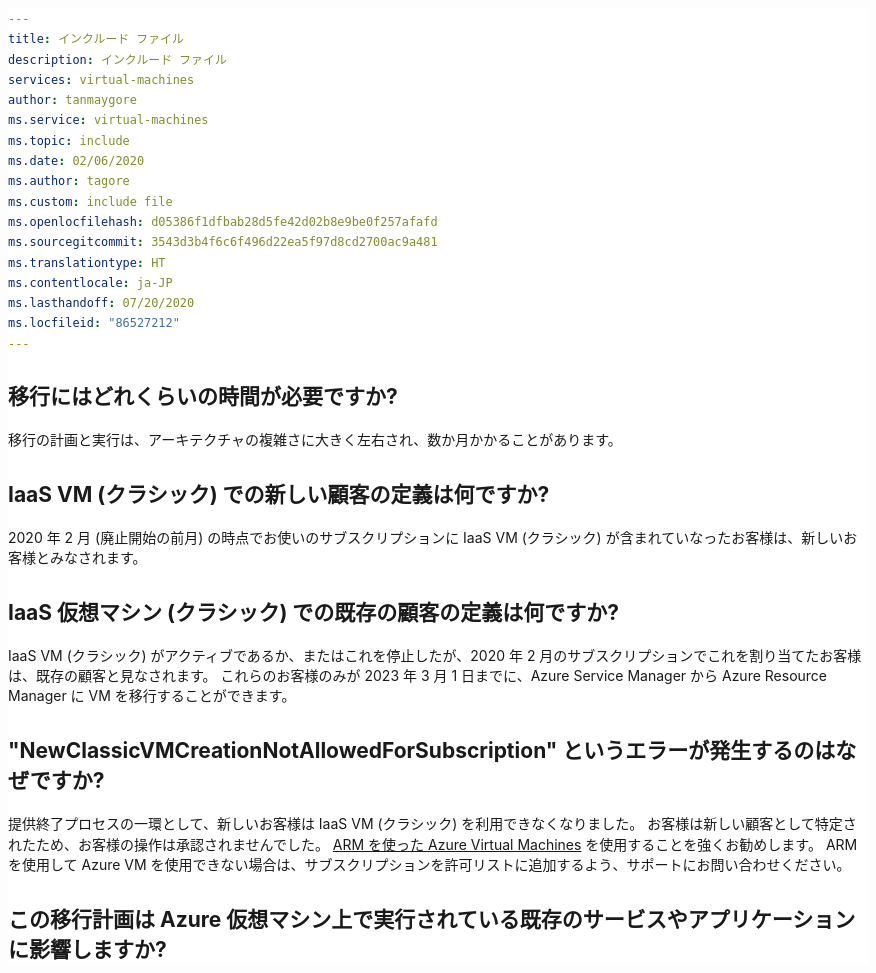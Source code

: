 ```yaml
---
title: インクルード ファイル
description: インクルード ファイル
services: virtual-machines
author: tanmaygore
ms.service: virtual-machines
ms.topic: include
ms.date: 02/06/2020
ms.author: tagore
ms.custom: include file
ms.openlocfilehash: d05386f1dfbab28d5fe42d02b8e9be0f257afafd
ms.sourcegitcommit: 3543d3b4f6c6f496d22ea5f97d8cd2700ac9a481
ms.translationtype: HT
ms.contentlocale: ja-JP
ms.lasthandoff: 07/20/2020
ms.locfileid: "86527212"
---
```

## <a name="what-is-the-time-required-for-migration"></a>移行にはどれくらいの時間が必要ですか?

移行の計画と実行は、アーキテクチャの複雑さに大きく左右され、数か月かかることがあります。  

## <a name="what-is-the-definition-of-a-new-customer-on-iaas-vms-classic"></a>IaaS VM (クラシック) での新しい顧客の定義は何ですか?

2020 年 2 月 (廃止開始の前月) の時点でお使いのサブスクリプションに IaaS VM (クラシック) が含まれていなったお客様は、新しいお客様とみなされます。 

## <a name="what-is-the-definition-of-an-existing-customer-on-iaas-virtual-machines-classic"></a>IaaS 仮想マシン (クラシック) での既存の顧客の定義は何ですか?

IaaS VM (クラシック) がアクティブであるか、またはこれを停止したが、2020 年 2 月のサブスクリプションでこれを割り当てたお客様は、既存の顧客と見なされます。 これらのお客様のみが 2023 年 3 月 1 日までに、Azure Service Manager から Azure Resource Manager に VM を移行することができます。 

## <a name="why-am-i-getting-an-error-stating-newclassicvmcreationnotallowedforsubscription"></a>"NewClassicVMCreationNotAllowedForSubscription" というエラーが発生するのはなぜですか?

提供終了プロセスの一環として、新しいお客様は IaaS VM (クラシック) を利用できなくなりました。 お客様は新しい顧客として特定されたため、お客様の操作は承認されませんでした。 [ARM を使った Azure Virtual Machines](https://docs.microsoft.com/azure/virtual-machines/windows/quick-create-powershell) を使用することを強くお勧めします。 ARM を使用して Azure VM を使用できない場合は、サブスクリプションを許可リストに追加するよう、サポートにお問い合わせください。

## <a name="does-this-migration-plan-affect-any-of-my-existing-services-or-applications-that-run-on-azure-virtual-machines"></a>この移行計画は Azure 仮想マシン上で実行されている既存のサービスやアプリケーションに影響しますか? 
